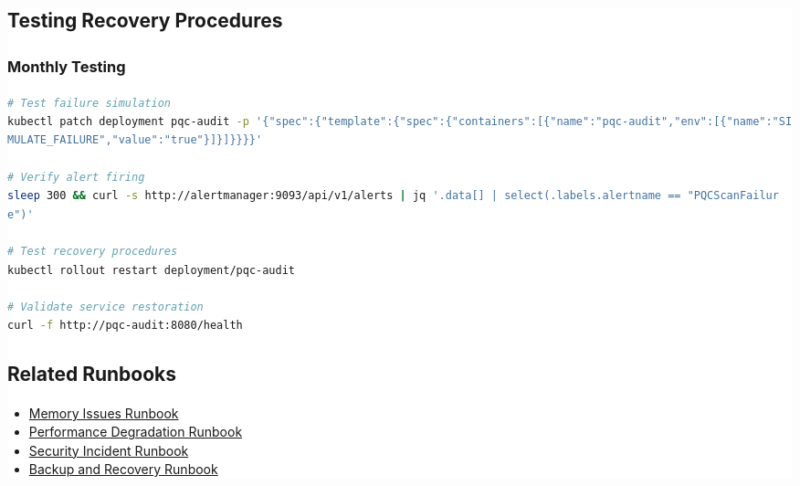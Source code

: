 ## Testing Recovery Procedures

### Monthly Testing
```bash
# Test failure simulation
kubectl patch deployment pqc-audit -p '{"spec":{"template":{"spec":{"containers":[{"name":"pqc-audit","env":[{"name":"SIMULATE_FAILURE","value":"true"}]}]}}}}'

# Verify alert firing
sleep 300 && curl -s http://alertmanager:9093/api/v1/alerts | jq '.data[] | select(.labels.alertname == "PQCScanFailure")'

# Test recovery procedures
kubectl rollout restart deployment/pqc-audit

# Validate service restoration
curl -f http://pqc-audit:8080/health
```

## Related Runbooks
- [Memory Issues Runbook](memory-issues-runbook.md)
- [Performance Degradation Runbook](performance-runbook.md)
- [Security Incident Runbook](security-incident-runbook.md)
- [Backup and Recovery Runbook](backup-recovery-runbook.md)